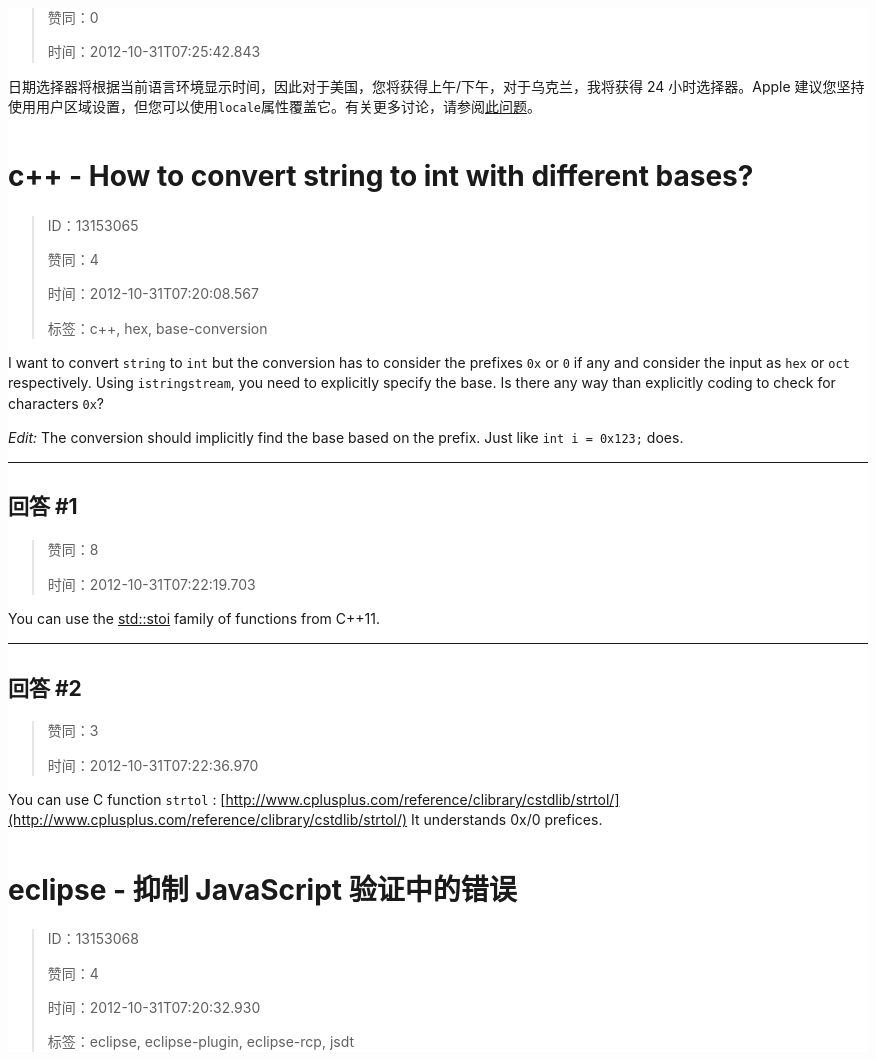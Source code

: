 > 赞同：0
> 
> 时间：2012-10-31T07:25:42.843

日期选择器将根据当前语言环境显示时间，因此对于美国，您将获得上午/下午，对于乌克兰，我将获得 24 小时选择器。Apple 建议您坚持使用用户区域设置，但您可以使用`locale`属性覆盖它。有关更多讨论，请参阅[此问题](https://stackoverflow.com/questions/2140388/how-to-disable-am-pm-in-uidatepicker)。

# c++ - How to convert string to int with different bases?

> ID：13153065
> 
> 赞同：4
> 
> 时间：2012-10-31T07:20:08.567
> 
> 标签：c++, hex, base-conversion

I want to convert `string` to `int` but the conversion has to consider the prefixes `0x` or `0` if any and consider the input as `hex` or `oct` respectively. Using `istringstream`, you need to explicitly specify the base. Is there any way than explicitly coding to check for characters `0x`?

*Edit:* The conversion should implicitly find the base based on the prefix. Just like `int i = 0x123;` does.

* * *

## 回答 #1

> 赞同：8
> 
> 时间：2012-10-31T07:22:19.703

You can use the [std::stoi](http://en.cppreference.com/w/cpp/string/basic_string/stol) family of functions from C++11.

* * *

## 回答 #2

> 赞同：3
> 
> 时间：2012-10-31T07:22:36.970

You can use C function `strtol` : [http://www.cplusplus.com/reference/clibrary/cstdlib/strtol/](http://www.cplusplus.com/reference/clibrary/cstdlib/strtol/) It understands 0x/0 prefices.

# eclipse - 抑制 JavaScript 验证中的错误

> ID：13153068
> 
> 赞同：4
> 
> 时间：2012-10-31T07:20:32.930
> 
> 标签：eclipse, eclipse-plugin, eclipse-rcp, jsdt
